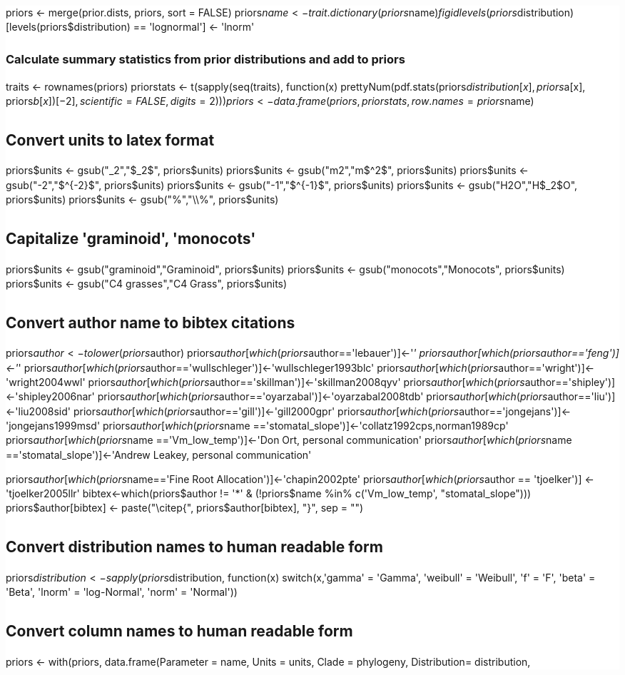 priors <- merge(prior.dists, priors, sort = FALSE)
priors$name <- trait.dictionary(priors$name)$figid
levels(priors$distribution)[levels(priors$distribution) == 'lognormal'] <- 'lnorm'

### Calculate summary statistics from prior distributions and add to priors
traits <- rownames(priors)
priorstats <- t(sapply(seq(traits), 
                       function(x) prettyNum(pdf.stats(priors$distribution[x], 
                                                       priors$a[x], 
                                                       priors$b[x])[-2], 
                                             scientific = FALSE, digits=2)))
priors <- data.frame(priors, priorstats, row.names = priors$name)

## Convert units to latex format
priors$units <- gsub("_2","$_2$", priors$units)
priors$units <- gsub("m2","m$^2$", priors$units)
priors$units <- gsub("-2","$^{-2}$", priors$units)
priors$units <- gsub("-1","$^{-1}$", priors$units)
priors$units <- gsub("H2O","H$_2$O", priors$units)
priors$units <- gsub("%","\\%", priors$units)

## Capitalize 'graminoid', 'monocots'
priors$units <- gsub("graminoid","Graminoid", priors$units)
priors$units <- gsub("monocots","Monocots", priors$units)
priors$units <- gsub("C4 grasses","C4 Grass", priors$units)

## Convert author name to bibtex citations
priors$author <- tolower(priors$author)
priors$author[which(priors$author=='lebauer')]<-'*'
priors$author[which(priors$author=='feng')]<-'*'
priors$author[which(priors$author=='wullschleger')]<-'wullschleger1993blc'
priors$author[which(priors$author=='wright')]<-'wright2004wwl'
priors$author[which(priors$author=='skillman')]<-'skillman2008qyv'
priors$author[which(priors$author=='shipley')]<-'shipley2006nar'
priors$author[which(priors$author=='oyarzabal')]<-'oyarzabal2008tdb'
priors$author[which(priors$author=='liu')]<-'liu2008sid'
priors$author[which(priors$author=='gill')]<-'gill2000gpr'
priors$author[which(priors$author=='jongejans')]<-'jongejans1999msd'
priors$author[which(priors$name  =='stomatal_slope')]<-'collatz1992cps,norman1989cp'
priors$author[which(priors$name  =='Vm_low_temp')]<-'Don Ort, personal communication'
priors$author[which(priors$name  =='stomatal_slope')]<-'Andrew Leakey, personal communication'

priors$author[which(priors$name=='Fine Root Allocation')]<-'chapin2002pte'
priors$author[which(priors$author == 'tjoelker')] <- 'tjoelker2005llr'
bibtex<-which(priors$author != '*' & (!priors$name %in% c('Vm_low_temp', "stomatal_slope")))
priors$author[bibtex] <- paste("\\citep{", priors$author[bibtex], "}", sep = "")

## Convert distribution names to human readable form
priors$distribution <- sapply(priors$distribution, function(x) switch(x,'gamma' = 'Gamma',
                                                                      'weibull' = 'Weibull',
                                                                      'f' = 'F',
                                                                      'beta' = 'Beta', 
                                                                      'lnorm' = 'log-Normal', 
                                                                      'norm' = 'Normal'))
## Convert column names to human readable form
priors <- with(priors, data.frame(Parameter = name,
                                  Units = units,
                                  Clade = phylogeny, 
                                  Distribution= distribution,